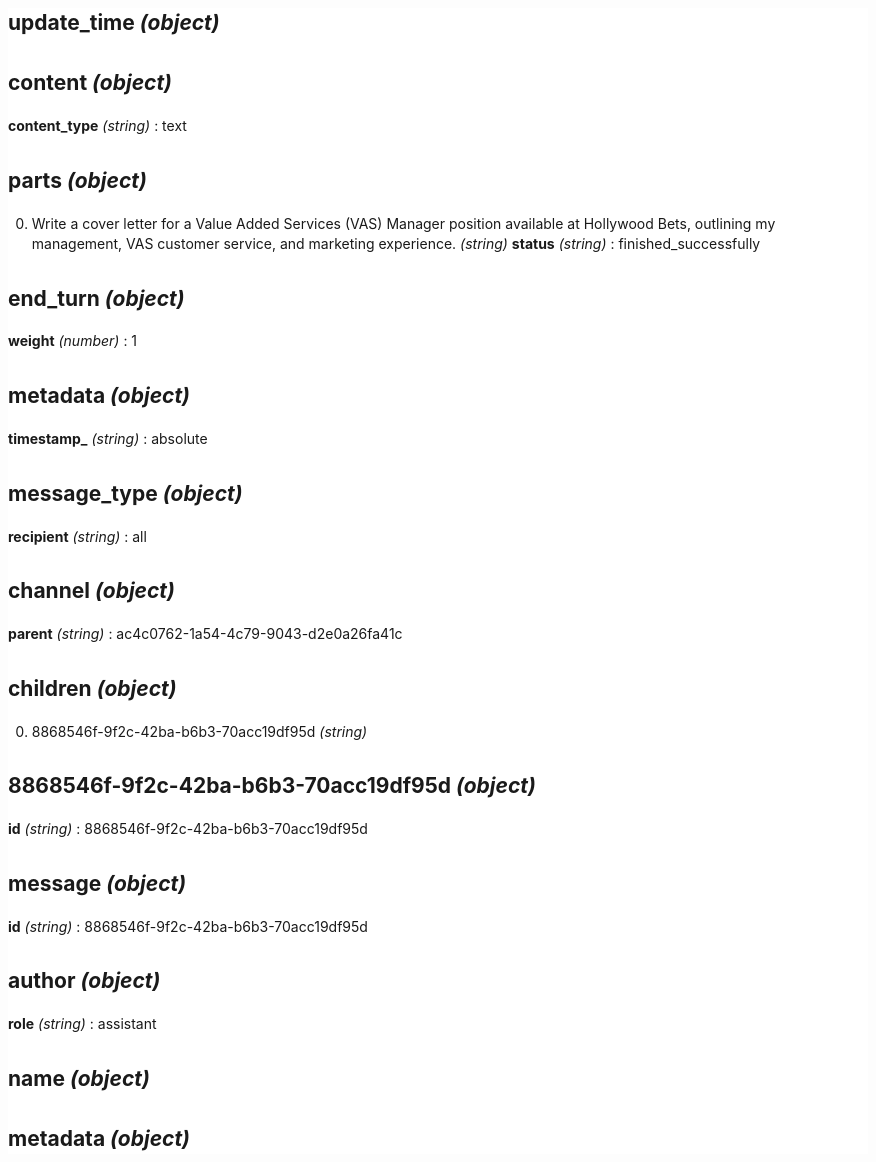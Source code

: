 ## update_time *(object)* 

## content *(object)* 

**content_type** *(string)* : text

## parts *(object)* 

0. Write a cover letter for a Value Added Services (VAS) Manager position available at Hollywood Bets, outlining my management, VAS customer service, and marketing experience. *(string)* 
**status** *(string)* : finished_successfully

## end_turn *(object)* 

**weight** *(number)* : 1

## metadata *(object)* 

**timestamp_** *(string)* : absolute

## message_type *(object)* 

**recipient** *(string)* : all

## channel *(object)* 

**parent** *(string)* : ac4c0762-1a54-4c79-9043-d2e0a26fa41c

## children *(object)* 

0. 8868546f-9f2c-42ba-b6b3-70acc19df95d *(string)* 
## 8868546f-9f2c-42ba-b6b3-70acc19df95d *(object)* 

**id** *(string)* : 8868546f-9f2c-42ba-b6b3-70acc19df95d

## message *(object)* 

**id** *(string)* : 8868546f-9f2c-42ba-b6b3-70acc19df95d

## author *(object)* 

**role** *(string)* : assistant

## name *(object)* 

## metadata *(object)* 
